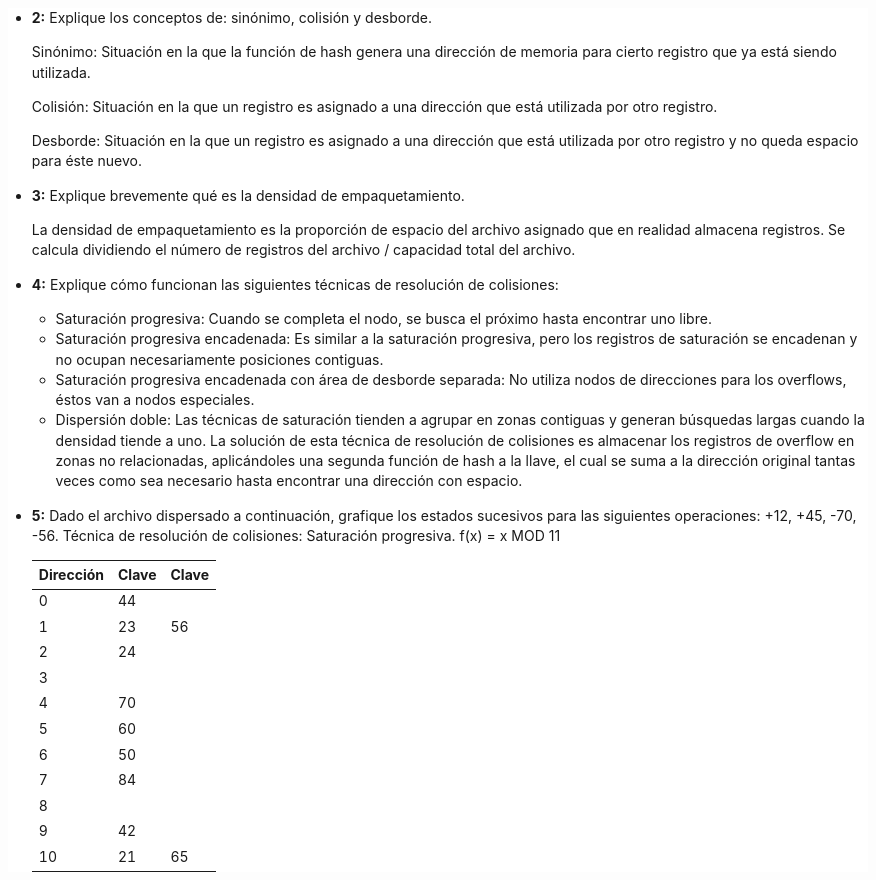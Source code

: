 - **2:** Explique los conceptos de: sinónimo, colisión y desborde.
    
    Sinónimo: Situación en la que la función de hash genera una dirección de memoria para cierto registro que ya está siendo utilizada.
    
    Colisión: Situación en la que un registro es asignado a una dirección que está utilizada por otro registro.
    
    Desborde: Situación en la que un registro es asignado a una dirección que está utilizada por otro registro y no queda espacio para éste nuevo.
    
- **3:** Explique brevemente qué es la densidad de empaquetamiento.
    
    La densidad de empaquetamiento es la proporción de espacio del archivo asignado que en realidad almacena registros. Se calcula dividiendo el número de registros del archivo / capacidad total del archivo.
    
- **4:** Explique cómo funcionan las siguientes técnicas de resolución de colisiones:
    - Saturación progresiva: Cuando se completa el nodo, se busca el próximo hasta encontrar uno libre.
    - Saturación progresiva encadenada: Es similar a la saturación progresiva, pero los registros de saturación se encadenan y no ocupan necesariamente posiciones contiguas.
    - Saturación progresiva encadenada con área de desborde separada: No utiliza nodos de direcciones para los overflows, éstos van a nodos especiales.
    - Dispersión doble: Las técnicas de saturación tienden a agrupar en zonas contiguas y generan búsquedas largas cuando la densidad tiende a uno. La solución de esta técnica de resolución de colisiones es almacenar los registros de overflow en zonas no relacionadas, aplicándoles una segunda función de hash a la llave, el cual se suma a la dirección original tantas veces como sea necesario hasta encontrar una dirección con espacio.
- **5:** Dado el archivo dispersado a continuación, grafique los estados sucesivos para las
siguientes operaciones: +12, +45, -70, -56. Técnica de resolución de colisiones: Saturación progresiva. f(x) = x MOD 11
    
    
    | Dirección | Clave | Clave |
    | --- | --- | --- |
    | 0 | 44 |  |
    | 1 | 23 | 56 |
    | 2 | 24 |  |
    | 3 |  |  |
    | 4 | 70 |  |
    | 5 | 60 |  |
    | 6 | 50 |  |
    | 7 | 84 |  |
    | 8 |  |  |
    | 9 | 42 |  |
    | 10 | 21 | 65 |
    